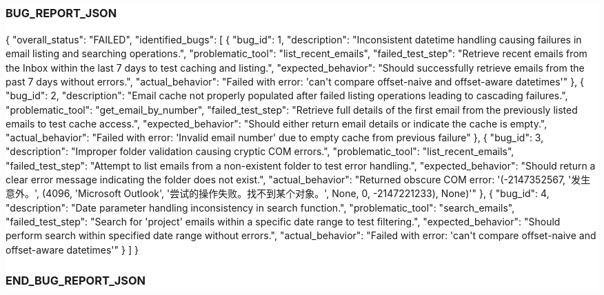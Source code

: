 ### BUG_REPORT_JSON
{
  "overall_status": "FAILED",
  "identified_bugs": [
    {
      "bug_id": 1,
      "description": "Inconsistent datetime handling causing failures in email listing and searching operations.",
      "problematic_tool": "list_recent_emails",
      "failed_test_step": "Retrieve recent emails from the Inbox within the last 7 days to test caching and listing.",
      "expected_behavior": "Should successfully retrieve emails from the past 7 days without errors.",
      "actual_behavior": "Failed with error: 'can't compare offset-naive and offset-aware datetimes'"
    },
    {
      "bug_id": 2,
      "description": "Email cache not properly populated after failed listing operations leading to cascading failures.",
      "problematic_tool": "get_email_by_number",
      "failed_test_step": "Retrieve full details of the first email from the previously listed emails to test cache access.",
      "expected_behavior": "Should either return email details or indicate the cache is empty.",
      "actual_behavior": "Failed with error: 'Invalid email number' due to empty cache from previous failure"
    },
    {
      "bug_id": 3,
      "description": "Improper folder validation causing cryptic COM errors.",
      "problematic_tool": "list_recent_emails",
      "failed_test_step": "Attempt to list emails from a non-existent folder to test error handling.",
      "expected_behavior": "Should return a clear error message indicating the folder does not exist.",
      "actual_behavior": "Returned obscure COM error: '(-2147352567, '发生意外。', (4096, 'Microsoft Outlook', '尝试的操作失败。找不到某个对象。', None, 0, -2147221233), None)'"
    },
    {
      "bug_id": 4,
      "description": "Date parameter handling inconsistency in search function.",
      "problematic_tool": "search_emails",
      "failed_test_step": "Search for 'project' emails within a specific date range to test filtering.",
      "expected_behavior": "Should perform search within specified date range without errors.",
      "actual_behavior": "Failed with error: 'can't compare offset-naive and offset-aware datetimes'"
    }
  ]
}
### END_BUG_REPORT_JSON